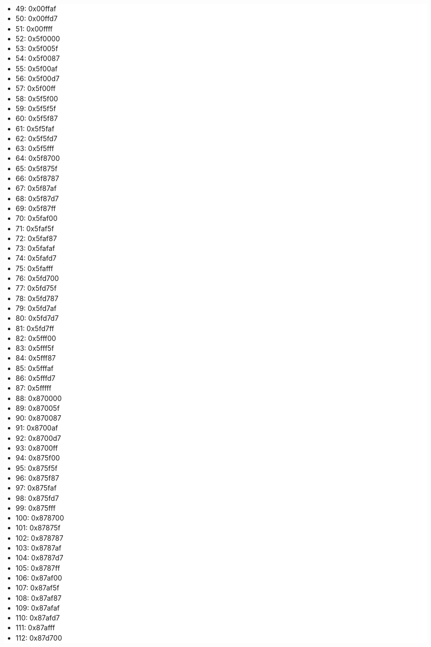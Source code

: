 - 49:  0x00ffaf
- 50:  0x00ffd7
- 51:  0x00ffff
- 52:  0x5f0000
- 53:  0x5f005f
- 54:  0x5f0087
- 55:  0x5f00af
- 56:  0x5f00d7
- 57:  0x5f00ff
- 58:  0x5f5f00
- 59:  0x5f5f5f
- 60:  0x5f5f87
- 61:  0x5f5faf
- 62:  0x5f5fd7
- 63:  0x5f5fff
- 64:  0x5f8700
- 65:  0x5f875f
- 66:  0x5f8787
- 67:  0x5f87af
- 68:  0x5f87d7
- 69:  0x5f87ff
- 70:  0x5faf00
- 71:  0x5faf5f
- 72:  0x5faf87
- 73:  0x5fafaf
- 74:  0x5fafd7
- 75:  0x5fafff
- 76:  0x5fd700
- 77:  0x5fd75f
- 78:  0x5fd787
- 79:  0x5fd7af
- 80:  0x5fd7d7
- 81:  0x5fd7ff
- 82:  0x5fff00
- 83:  0x5fff5f
- 84:  0x5fff87
- 85:  0x5fffaf
- 86:  0x5fffd7
- 87:  0x5fffff
- 88:  0x870000
- 89:  0x87005f
- 90:  0x870087
- 91:  0x8700af
- 92:  0x8700d7
- 93:  0x8700ff
- 94:  0x875f00
- 95:  0x875f5f
- 96:  0x875f87
- 97:  0x875faf
- 98:  0x875fd7
- 99:  0x875fff
- 100: 0x878700
- 101: 0x87875f
- 102: 0x878787
- 103: 0x8787af
- 104: 0x8787d7
- 105: 0x8787ff
- 106: 0x87af00
- 107: 0x87af5f
- 108: 0x87af87
- 109: 0x87afaf
- 110: 0x87afd7
- 111: 0x87afff
- 112: 0x87d700